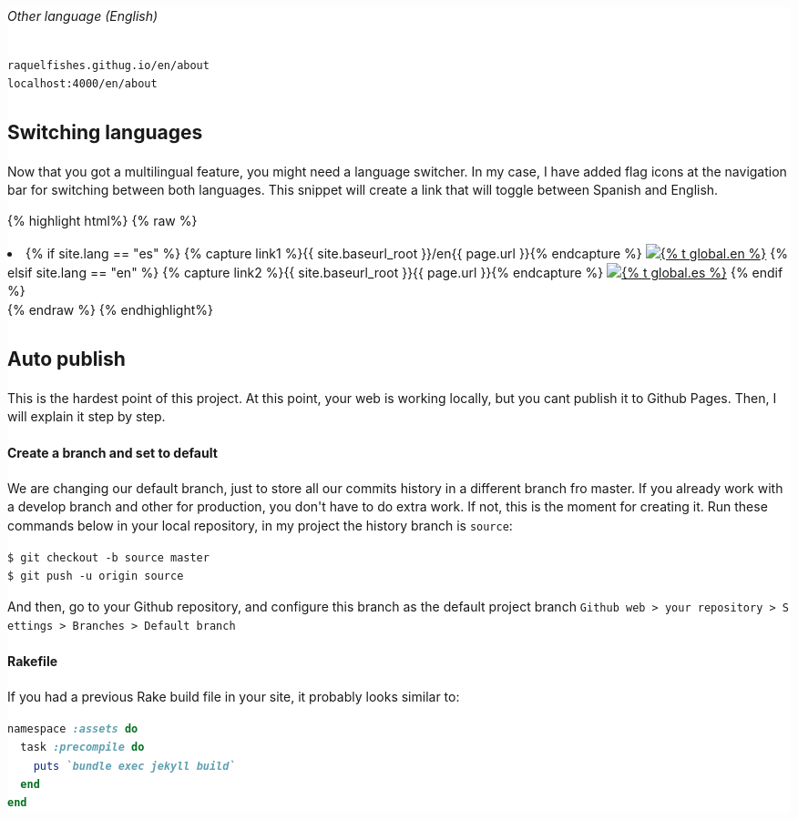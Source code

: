 ###### Other language (English)
```
raquelfishes.githug.io/en/about
localhost:4000/en/about
```

## Switching languages

Now that you got a multilingual feature, you might need a language switcher.
In my case, I have added flag icons at the navigation bar for switching between both languages.
This snippet will create a link that will toggle between Spanish and English.

{% highlight html%}
{% raw %}
<li class="nav-item">
  {% if site.lang == "es" %}
    {% capture link1 %}{{ site.baseurl_root }}/en{{ page.url }}{% endcapture %}
      <a href="{{ link1 }}" class="lang-switcher spanish" title="Website en español"><img src="en.webp"/>{% t global.en %}</a>
  {% elsif site.lang == "en" %}
    {% capture link2 %}{{ site.baseurl_root }}{{ page.url }}{% endcapture %}
      <a href="{{ link2 }}" class="lang-switcher english" title="English Website"><img src="es.webp"/>{% t global.es %}</a>
  {% endif %}
</li>
{% endraw %}
{% endhighlight%}

## Auto publish

This is the hardest point of this project. At this point, your web is working locally, but you cant publish it to Github Pages. Then, I will explain it step by step.

#### Create a branch and set to default

We are changing our default branch, just to store all our commits history in a different branch fro master. If you already work with a develop branch and other for production, you don't have to do extra work. If not, this is the moment for creating it.
Run these commands below in your local repository, in my project the history branch is `source`:

```
$ git checkout -b source master
$ git push -u origin source
```

And then, go to your Github repository, and configure this branch as the default project branch `Github web > your repository > Settings > Branches > Default branch`

#### Rakefile

If you had a previous Rake build file in your site, it probably looks similar to:

```ruby
namespace :assets do
  task :precompile do
    puts `bundle exec jekyll build`
  end
end
```
